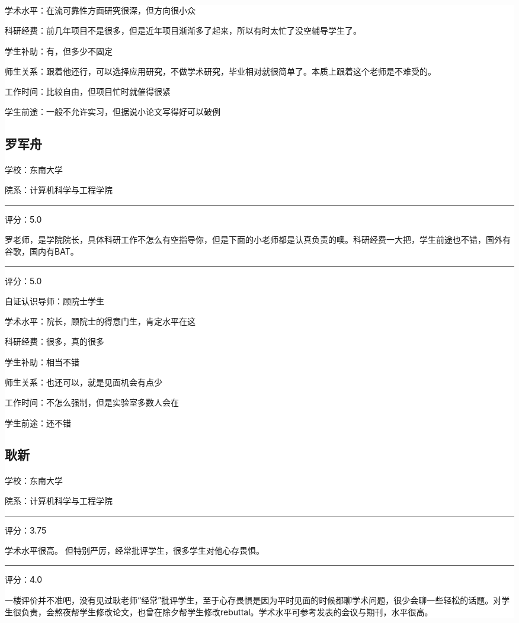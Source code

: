 学术水平：在流可靠性方面研究很深，但方向很小众

科研经费：前几年项目不是很多，但是近年项目渐渐多了起来，所以有时太忙了没空辅导学生了。

学生补助：有，但多少不固定

师生关系：跟着他还行，可以选择应用研究，不做学术研究，毕业相对就很简单了。本质上跟着这个老师是不难受的。

工作时间：比较自由，但项目忙时就催得很紧

学生前途：一般不允许实习，但据说小论文写得好可以破例

## 罗军舟

学校：东南大学

院系：计算机科学与工程学院

* * *

评分：5.0

罗老师，是学院院长，具体科研工作不怎么有空指导你，但是下面的小老师都是认真负责的噢。科研经费一大把，学生前途也不错，国外有谷歌，国内有BAT。

* * *

评分：5.0

自证认识导师：顾院士学生

学术水平：院长，顾院士的得意门生，肯定水平在这

科研经费：很多，真的很多

学生补助：相当不错

师生关系：也还可以，就是见面机会有点少

工作时间：不怎么强制，但是实验室多数人会在

学生前途：还不错

## 耿新

学校：东南大学

院系：计算机科学与工程学院

* * *

评分：3.75

学术水平很高。
但特别严厉，经常批评学生，很多学生对他心存畏惧。

* * *

评分：4.0

一楼评价并不准吧，没有见过耿老师“经常”批评学生，至于心存畏惧是因为平时见面的时候都聊学术问题，很少会聊一些轻松的话题。对学生很负责，会熬夜帮学生修改论文，也曾在除夕帮学生修改rebuttal。学术水平可参考发表的会议与期刊，水平很高。
